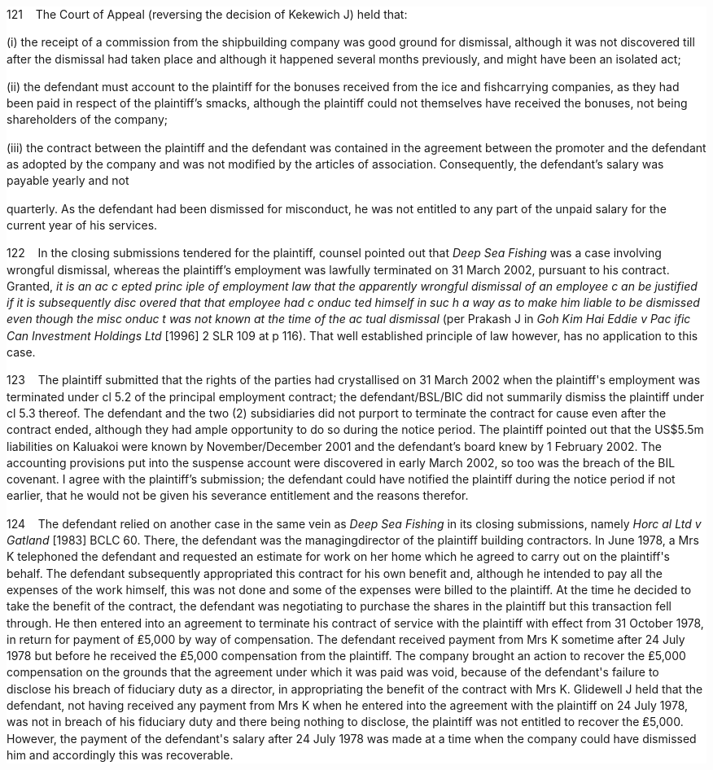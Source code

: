121    The Court of Appeal (reversing the decision of Kekewich J) held that:

 (i) the receipt of a commission from the shipbuilding company was good ground for dismissal, although it was not discovered till after the dismissal had taken place and although it happened several months previously, and might have been an isolated act; 

 (ii) the defendant must account to the plaintiff for the bonuses received from the ice and fishcarrying companies, as they had been paid in respect of the plaintiff’s smacks, although the plaintiff could not themselves have received the bonuses, not being shareholders of the company; 

 (iii) the contract between the plaintiff and the defendant was contained in the agreement between the promoter and the defendant as adopted by the company and was not modified by the articles of association. Consequently, the defendant’s salary was payable yearly and not 


 quarterly. As the defendant had been dismissed for misconduct, he was not entitled to any part of the unpaid salary for the current year of his services. 

122    In the closing submissions tendered for the plaintiff, counsel pointed out that _Deep Sea Fishing_ was a case involving wrongful dismissal, whereas the plaintiff’s employment was lawfully terminated on 31 March 2002, pursuant to his contract. Granted, _it is an ac c epted princ iple of employment law that the apparently wrongful dismissal of an employee c an be justified if it is subsequently disc overed that that employee had c onduc ted himself in suc h a way as to make him liable to be dismissed even though the misc onduc t was not known at the time of the ac tual dismissal_ (per Prakash J in _Goh Kim Hai Eddie v Pac ific Can Investment Holdings Ltd_ [1996] 2 SLR 109 at p 116). That well established principle of law however, has no application to this case. 

123    The plaintiff submitted that the rights of the parties had crystallised on 31 March 2002 when the plaintiff's employment was terminated under cl 5.2 of the principal employment contract; the defendant/BSL/BIC did not summarily dismiss the plaintiff under cl 5.3 thereof. The defendant and the two (2) subsidiaries did not purport to terminate the contract for cause even after the contract ended, although they had ample opportunity to do so during the notice period. The plaintiff pointed out that the US$5.5m liabilities on Kaluakoi were known by November/December 2001 and the defendant’s board knew by 1 February 2002. The accounting provisions put into the suspense account were discovered in early March 2002, so too was the breach of the BIL covenant. I agree with the plaintiff’s submission; the defendant could have notified the plaintiff during the notice period if not earlier, that he would not be given his severance entitlement and the reasons therefor. 

124    The defendant relied on another case in the same vein as _Deep Sea Fishing_ in its closing submissions, namely _Horc al Ltd v Gatland_ [1983] BCLC 60. There, the defendant was the managingdirector of the plaintiff building contractors. In June 1978, a Mrs K telephoned the defendant and requested an estimate for work on her home which he agreed to carry out on the plaintiff's behalf. The defendant subsequently appropriated this contract for his own benefit and, although he intended to pay all the expenses of the work himself, this was not done and some of the expenses were billed to the plaintiff. At the time he decided to take the benefit of the contract, the defendant was negotiating to purchase the shares in the plaintiff but this transaction fell through. He then entered into an agreement to terminate his contract of service with the plaintiff with effect from 31 October 1978, in return for payment of ₤5,000 by way of compensation. The defendant received payment from Mrs K sometime after 24 July 1978 but before he received the ₤5,000 compensation from the plaintiff. The company brought an action to recover the ₤5,000 compensation on the grounds that the agreement under which it was paid was void, because of the defendant's failure to disclose his breach of fiduciary duty as a director, in appropriating the benefit of the contract with Mrs K. Glidewell J held that the defendant, not having received any payment from Mrs K when he entered into the agreement with the plaintiff on 24 July 1978, was not in breach of his fiduciary duty and there being nothing to disclose, the plaintiff was not entitled to recover the ₤5,000. However, the payment of the defendant's salary after 24 July 1978 was made at a time when the company could have dismissed him and accordingly this was recoverable. 
